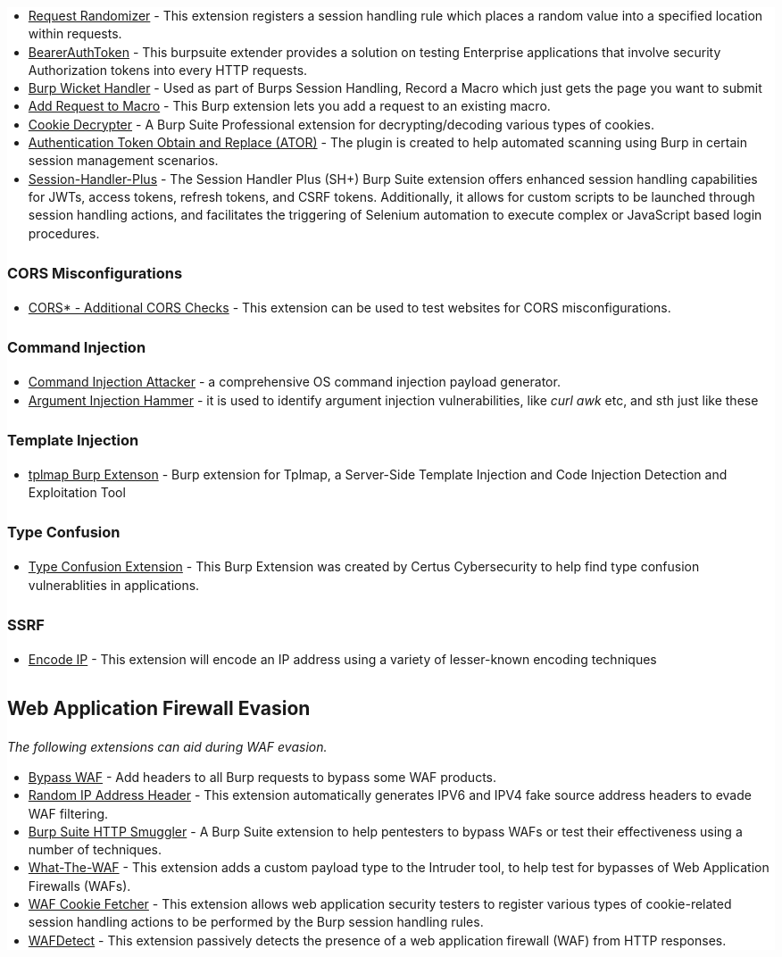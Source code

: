 * [Request Randomizer](https://portswigger.net/bappstore/36d6d7e35dac489b976c2f120ce34ae2) - This extension registers a session handling rule which places a random value into a specified location within requests.
* [BearerAuthToken](https://github.com/twelvesec/BearerAuthToken) - This burpsuite extender provides a solution on testing Enterprise applications that involve security Authorization tokens into every HTTP requests.
* [Burp Wicket Handler](https://github.com/Meatballs1/burp_wicket_handler/tree/8047692597e837de02810b5ef3ad97ed0da1385a) - Used as part of Burps Session Handling, Record a Macro which just gets the page you want to submit
* [Add Request to Macro](https://github.com/pajswigger/add-request-to-macro) - This Burp extension lets you add a request to an existing macro.
* [Cookie Decrypter](https://github.com/SolomonSklash/cookie-decrypter) - A Burp Suite Professional extension for decrypting/decoding various types of cookies.
* [Authentication Token Obtain and Replace (ATOR)](https://github.com/synopsys-sig/ATOR-Burp) - The plugin is created to help automated scanning using Burp in certain session management scenarios.
* [Session-Handler-Plus](https://github.com/V9Y1nf0S3C/Session-Handler-Plus) - The Session Handler Plus (SH+) Burp Suite extension offers enhanced session handling capabilities for JWTs, access tokens, refresh tokens, and CSRF tokens. Additionally, it allows for custom scripts to be launched through session handling actions, and facilitates the triggering of Selenium automation to execute complex or JavaScript based login procedures.


### CORS  Misconfigurations
* [CORS* - Additional CORS Checks](https://github.com/ybieri/Additional_CORS_Checks) - This extension can be used to test websites for CORS misconfigurations. 

### Command Injection

* [Command Injection Attacker](https://github.com/portswigger/command-injection-attacker) - a comprehensive OS command injection payload generator.
* [Argument Injection Hammer](https://github.com/nccgroup/argumentinjectionhammer) - it is used to identify argument injection vulnerabilities, like *curl* *awk* etc, and sth just like these

### Template Injection

* [tplmap Burp Extenson](https://github.com/epinna/tplmap/tree/master/burp_extension) - Burp extension for Tplmap, a Server-Side Template Injection and Code Injection Detection and Exploitation Tool

### Type Confusion
* [Type Confusion Extension](https://github.com/certuscyber/bapp-certus) - This Burp Extension was created by Certus Cybersecurity to help find type confusion vulnerablities in applications.

### SSRF
* [Encode IP](https://github.com/e1abrador/Burp-Encode-IP) - This extension will encode an IP address using a variety of lesser-known encoding techniques

## Web Application Firewall Evasion

*The following extensions can aid during WAF evasion.*

* [Bypass WAF](https://github.com/codewatchorg/bypasswaf) - Add headers to all Burp requests to bypass some WAF products.
* [Random IP Address Header](https://github.com/PortSwigger/random-ip-address-header) - This extension automatically generates IPV6 and IPV4 fake source address headers to evade WAF filtering.
* [Burp Suite HTTP Smuggler](https://github.com/nccgroup/BurpSuiteHTTPSmuggler/) - A Burp Suite extension to help pentesters to bypass WAFs or test their effectiveness using a number of techniques.
* [What-The-WAF](https://portswigger.net/bappstore/5da470c526ea4661a82187ec3e0f94aa) - This extension adds a custom payload type to the Intruder tool, to help test for bypasses of Web Application Firewalls (WAFs).
* [WAF Cookie Fetcher](https://portswigger.net/bappstore/0f6ce51c1cb349689ecb4025e8db060a) - This extension allows web application security testers to register various types of cookie-related session handling actions to be performed by the Burp session handling rules.
* [WAFDetect](https://portswigger.net/bappstore/12bef6b7607e46cf965c16f76e905a4c) - This extension passively detects the presence of a web application firewall (WAF) from HTTP responses.